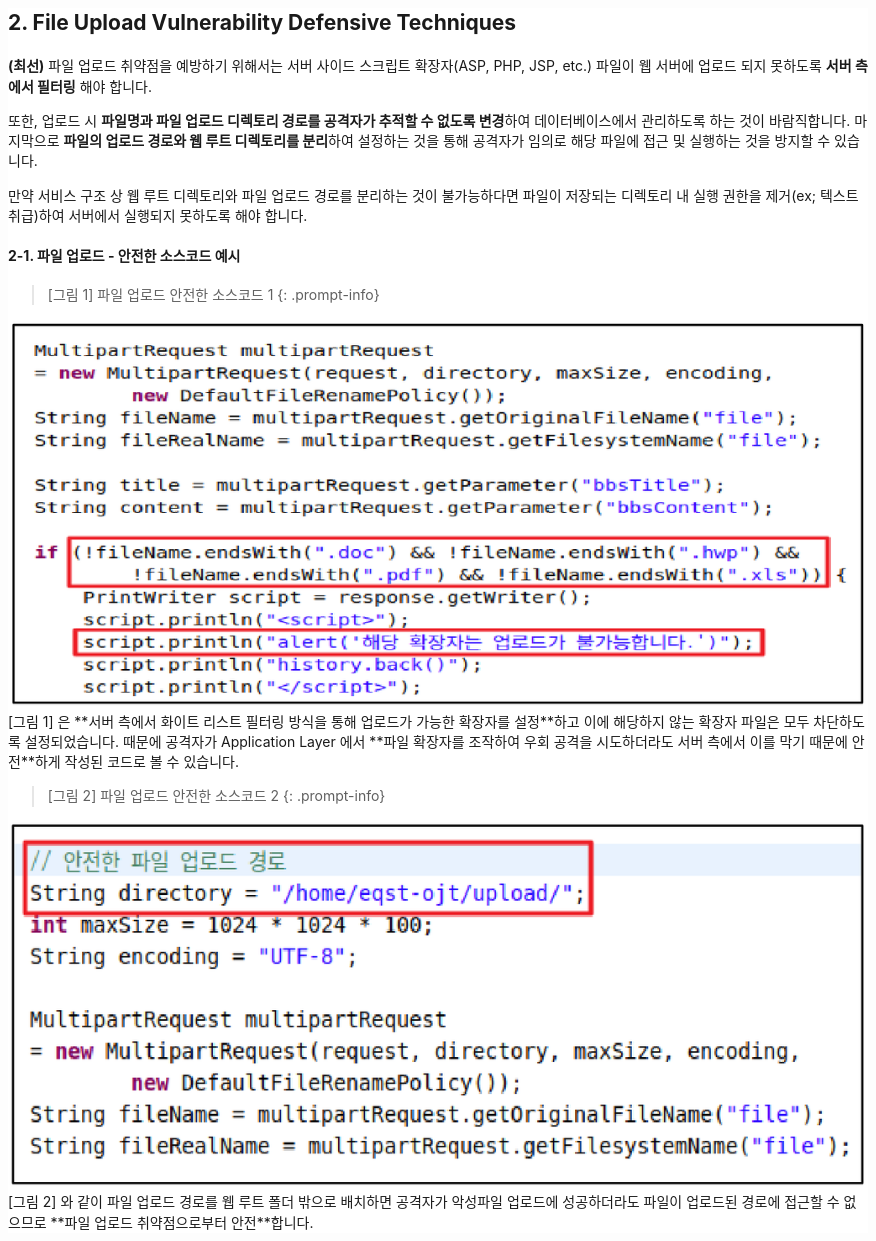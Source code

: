 
## **2. File Upload Vulnerability Defensive Techniques**

**(최선)** 파일 업로드 취약점을 예방하기 위해서는 서버 사이드 스크립트 확장자(ASP, PHP, JSP, etc.) 파일이 웹 서버에 업로드 되지 못하도록 **서버 측에서 필터링** 해야 합니다.

또한, 업로드 시 **파일명과 파일 업로드 디렉토리 경로를 공격자가 추적할 수 없도록 변경**하여 데이터베이스에서 관리하도록 하는 것이 바람직합니다. 마지막으로 **파일의 업로드 경로와 웹 루트 디렉토리를 분리**하여 설정하는 것을 통해 공격자가 임의로 해당 파일에 접근 및 실행하는 것을 방지할 수 있습니다.

만약 서비스 구조 상 웹 루트 디렉토리와 파일 업로드 경로를 분리하는 것이 불가능하다면 파일이 저장되는 디렉토리 내 실행 권한을 제거(ex; 텍스트 취급)하여 서버에서 실행되지 못하도록 해야 합니다.

#### **2-1. 파일 업로드 - 안전한 소스코드 예시**

> [그림 1] 파일 업로드 안전한 소스코드 1
{: .prompt-info}
<img src='assets/post/2025/SSV/Web/7/1.png' width=1200 alt=''>
[그림 1] 은 **서버 측에서 화이트 리스트 필터링 방식을 통해 업로드가 가능한 확장자를 설정**하고 이에 해당하지 않는 확장자 파일은 모두 차단하도록 설정되었습니다. 때문에 공격자가 Application Layer 에서 **파일 확장자를 조작하여 우회 공격을 시도하더라도 서버 측에서 이를 막기 때문에 안전**하게 작성된 코드로 볼 수 있습니다.

> [그림 2] 파일 업로드 안전한 소스코드 2
{: .prompt-info}
<img src='assets/post/2025/SSV/Web/7/2.png' width=1200 alt=''>
[그림 2] 와 같이 파일 업로드 경로를 웹 루트 폴더 밖으로 배치하면 공격자가 악성파일 업로드에 성공하더라도 파일이 업로드된 경로에 접근할 수 없으므로 **파일 업로드 취약점으로부터 안전**합니다.
